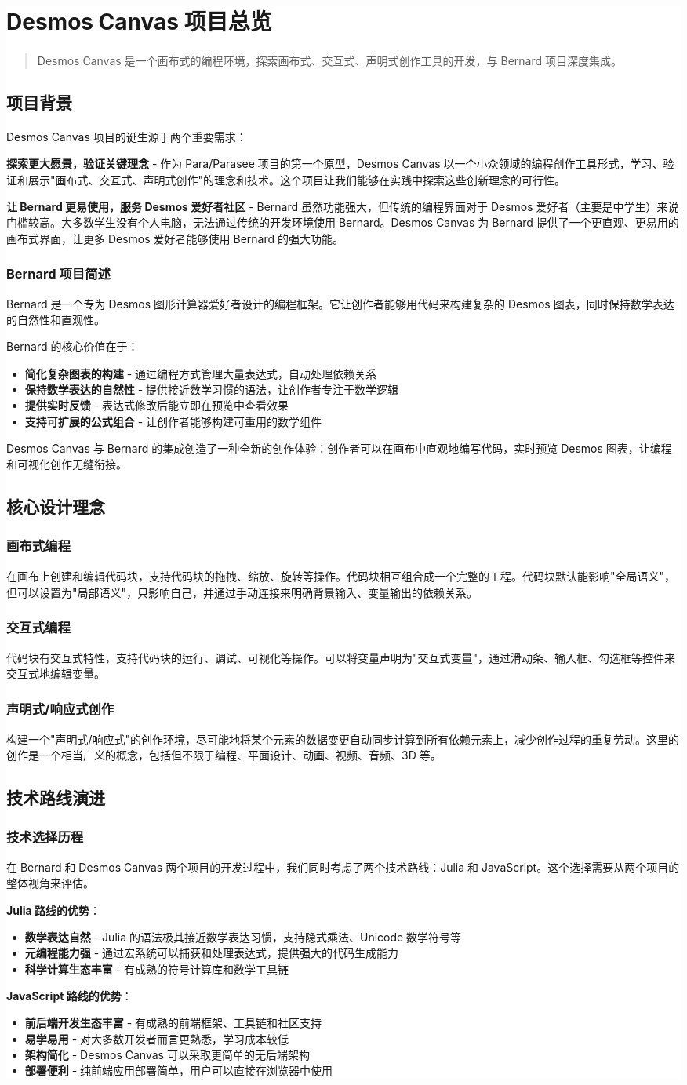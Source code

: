 # Desmos Canvas 项目总览

> Desmos Canvas 是一个画布式的编程环境，探索画布式、交互式、声明式创作工具的开发，与 Bernard 项目深度集成。

## 项目背景

Desmos Canvas 项目的诞生源于两个重要需求：

**探索更大愿景，验证关键理念** - 作为 Para/Parasee 项目的第一个原型，Desmos Canvas 以一个小众领域的编程创作工具形式，学习、验证和展示"画布式、交互式、声明式创作"的理念和技术。这个项目让我们能够在实践中探索这些创新理念的可行性。

**让 Bernard 更易使用，服务 Desmos 爱好者社区** - Bernard 虽然功能强大，但传统的编程界面对于 Desmos 爱好者（主要是中学生）来说门槛较高。大多数学生没有个人电脑，无法通过传统的开发环境使用 Bernard。Desmos Canvas 为 Bernard 提供了一个更直观、更易用的画布式界面，让更多 Desmos 爱好者能够使用 Bernard 的强大功能。

### Bernard 项目简述

Bernard 是一个专为 Desmos 图形计算器爱好者设计的编程框架。它让创作者能够用代码来构建复杂的 Desmos 图表，同时保持数学表达的自然性和直观性。

Bernard 的核心价值在于：
- **简化复杂图表的构建** - 通过编程方式管理大量表达式，自动处理依赖关系
- **保持数学表达的自然性** - 提供接近数学习惯的语法，让创作者专注于数学逻辑
- **提供实时反馈** - 表达式修改后能立即在预览中查看效果
- **支持可扩展的公式组合** - 让创作者能够构建可重用的数学组件

Desmos Canvas 与 Bernard 的集成创造了一种全新的创作体验：创作者可以在画布中直观地编写代码，实时预览 Desmos 图表，让编程和可视化创作无缝衔接。

## 核心设计理念

### 画布式编程
在画布上创建和编辑代码块，支持代码块的拖拽、缩放、旋转等操作。代码块相互组合成一个完整的工程。代码块默认能影响"全局语义"，但可以设置为"局部语义"，只影响自己，并通过手动连接来明确背景输入、变量输出的依赖关系。

### 交互式编程
代码块有交互式特性，支持代码块的运行、调试、可视化等操作。可以将变量声明为"交互式变量"，通过滑动条、输入框、勾选框等控件来交互式地编辑变量。

### 声明式/响应式创作
构建一个"声明式/响应式"的创作环境，尽可能地将某个元素的数据变更自动同步计算到所有依赖元素上，减少创作过程的重复劳动。这里的创作是一个相当广义的概念，包括但不限于编程、平面设计、动画、视频、音频、3D 等。

## 技术路线演进

### 技术选择历程

在 Bernard 和 Desmos Canvas 两个项目的开发过程中，我们同时考虑了两个技术路线：Julia 和 JavaScript。这个选择需要从两个项目的整体视角来评估。

**Julia 路线的优势**：
- **数学表达自然** - Julia 的语法极其接近数学表达习惯，支持隐式乘法、Unicode 数学符号等
- **元编程能力强** - 通过宏系统可以捕获和处理表达式，提供强大的代码生成能力
- **科学计算生态丰富** - 有成熟的符号计算库和数学工具链

**JavaScript 路线的优势**：
- **前后端开发生态丰富** - 有成熟的前端框架、工具链和社区支持
- **易学易用** - 对大多数开发者而言更熟悉，学习成本较低
- **架构简化** - Desmos Canvas 可以采取更简单的无后端架构
- **部署便利** - 纯前端应用部署简单，用户可以直接在浏览器中使用
